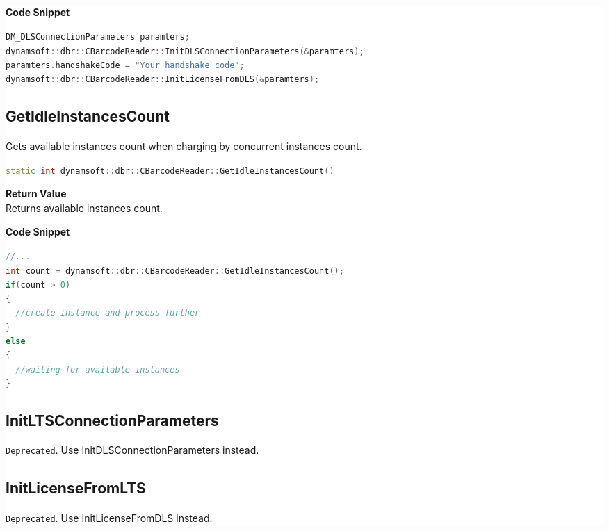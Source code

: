 
**Code Snippet**  
```cpp
DM_DLSConnectionParameters paramters;
dynamsoft::dbr::CBarcodeReader::InitDLSConnectionParameters(&paramters);
paramters.handshakeCode = "Your handshake code";
dynamsoft::dbr::CBarcodeReader::InitLicenseFromDLS(&paramters);
```



## GetIdleInstancesCount
Gets available instances count when charging by concurrent instances count.

```cpp
static int dynamsoft::dbr::CBarcodeReader::GetIdleInstancesCount()
```   

**Return Value**  
Returns available instances count.    

**Code Snippet**  
```cpp
//...
int count = dynamsoft::dbr::CBarcodeReader::GetIdleInstancesCount();
if(count > 0)
{
  //create instance and process further
}
else 
{
  //waiting for available instances 
}
```



## InitLTSConnectionParameters
`Deprecated`. Use [InitDLSConnectionParameters](#initdlsconnectionparameters) instead.

## InitLicenseFromLTS
`Deprecated`. Use [InitLicenseFromDLS](#initlicensefromdls) instead.

